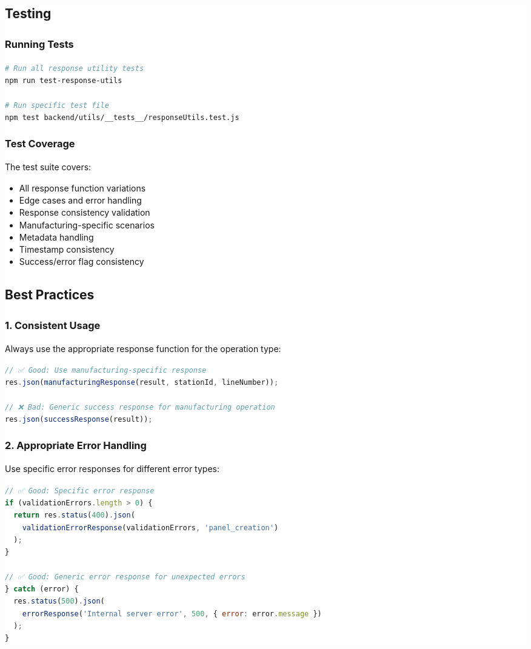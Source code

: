 ## Testing

### Running Tests

```bash
# Run all response utility tests
npm run test-response-utils

# Run specific test file
npm test backend/utils/__tests__/responseUtils.test.js
```

### Test Coverage

The test suite covers:
- All response function variations
- Edge cases and error handling
- Response consistency validation
- Manufacturing-specific scenarios
- Metadata handling
- Timestamp consistency
- Success/error flag consistency

## Best Practices

### 1. Consistent Usage

Always use the appropriate response function for the operation type:

```javascript
// ✅ Good: Use manufacturing-specific response
res.json(manufacturingResponse(result, stationId, lineNumber));

// ❌ Bad: Generic success response for manufacturing operation
res.json(successResponse(result));
```

### 2. Appropriate Error Handling

Use specific error responses for different error types:

```javascript
// ✅ Good: Specific error response
if (validationErrors.length > 0) {
  return res.status(400).json(
    validationErrorResponse(validationErrors, 'panel_creation')
  );
}

// ✅ Good: Generic error response for unexpected errors
} catch (error) {
  res.status(500).json(
    errorResponse('Internal server error', 500, { error: error.message })
  );
}
```
